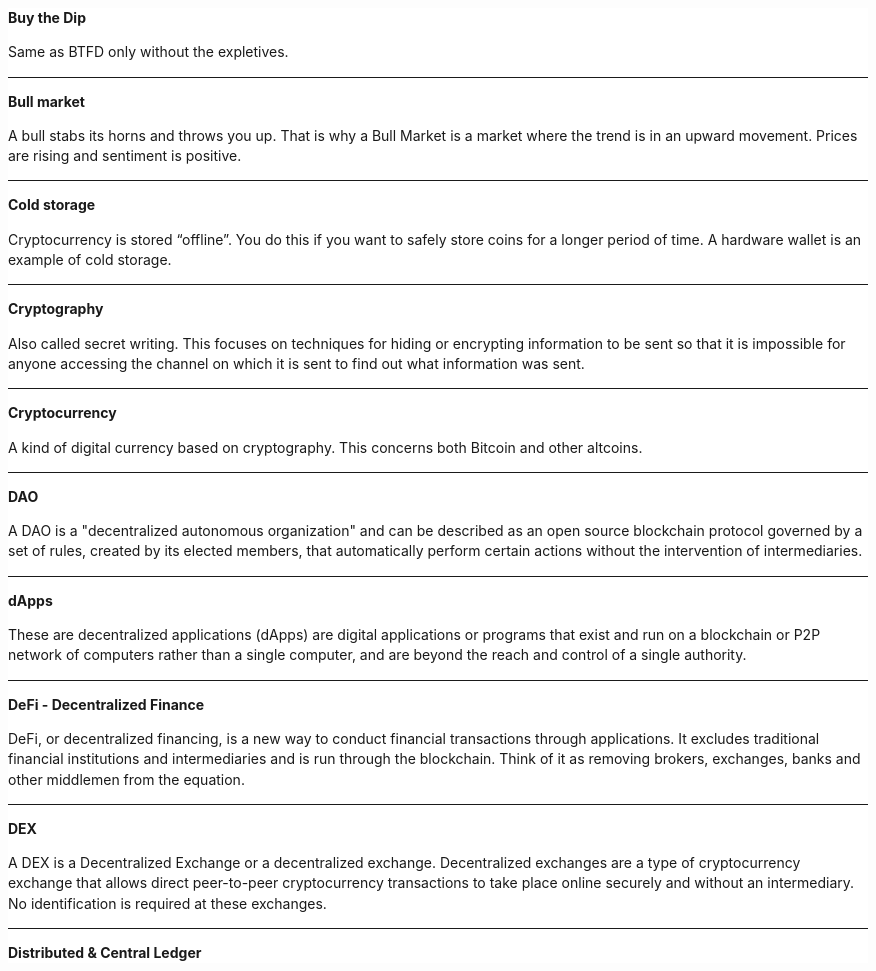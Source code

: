 **Buy the Dip**

Same as BTFD only without the expletives.

---
**Bull market**

A bull stabs its horns and throws you up. That is why a Bull Market is a market where the trend is in an upward movement. Prices are rising and sentiment is positive.

---
**Cold storage**

Cryptocurrency is stored “offline”. You do this if you want to safely store coins for a longer period of time. A hardware wallet is an example of cold storage.

---
**Cryptography**

Also called secret writing. This focuses on techniques for hiding or encrypting information to be sent so that it is impossible for anyone accessing the channel on which it is sent to find out what information was sent.

---
**Cryptocurrency**

A kind of digital currency based on cryptography. This concerns both Bitcoin and other altcoins.

---
**DAO**

A DAO is a "decentralized autonomous organization" and can be described as an open source blockchain protocol governed by a set of rules, created by its elected members, that automatically perform certain actions without the intervention of intermediaries.

---
**dApps**

These are decentralized applications (dApps) are digital applications or programs that exist and run on a blockchain or P2P network of computers rather than a single computer, and are beyond the reach and control of a single authority.

---
**DeFi - Decentralized Finance**

DeFi, or decentralized financing, is a new way to conduct financial transactions through applications. It excludes traditional financial institutions and intermediaries and is run through the blockchain. Think of it as removing brokers, exchanges, banks and other middlemen from the equation.

---
**DEX**

A DEX is a Decentralized Exchange or a decentralized exchange. Decentralized exchanges are a type of cryptocurrency exchange that allows direct peer-to-peer cryptocurrency transactions to take place online securely and without an intermediary. No identification is required at these exchanges.

---
**Distributed & Central Ledger**
